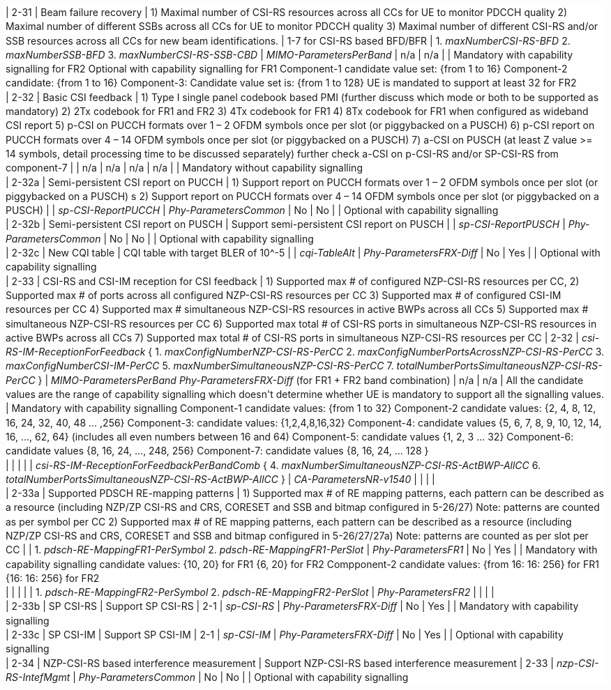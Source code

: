 | 2-31 | Beam failure recovery | 1) Maximal number of CSI-RS resources across all CCs for UE to monitor PDCCH quality 2) Maximal number of different SSBs across all CCs for UE to monitor PDCCH quality 3) Maximal number of different CSI-RS and/or SSB resources across all CCs for new beam identifications. | 1-7 for CSI-RS based BFD/BFR | 1\. _maxNumberCSI-RS-BFD_ 2\. _maxNumberSSB-BFD_ 3\. _maxNumberCSI-RS-SSB-CBD_ | _MIMO-ParametersPerBand_ | n/a | n/a |  | Mandatory with capability signalling for FR2 Optional with capability signalling for FR1 Component-1 candidate value set: {from 1 to 16} Component-2 candidate: {from 1 to 16} Component-3: Candidate value set is: {from 1 to 128} UE is mandated to support at least 32 for FR2  
| 2-32 | Basic CSI feedback | 1) Type I single panel codebook based PMI (further discuss which mode or both to be supported as mandatory) 2) 2Tx codebook for FR1 and FR2 3) 4Tx codebook for FR1 4) 8Tx codebook for FR1 when configured as wideband CSI report 5) p-CSI on PUCCH formats over 1 – 2 OFDM symbols once per slot (or piggybacked on a PUSCH) 6) p-CSI report on PUCCH formats over 4 – 14 OFDM symbols once per slot (or piggybacked on a PUSCH) 7) a-CSI on PUSCH (at least Z value >= 14 symbols, detail processing time to be discussed separately) further check a-CSI on p-CSI-RS and/or SP-CSI-RS from component-7 |  | n/a | n/a | n/a | n/a |  | Mandatory without capability signalling  
| 2-32a | Semi-persistent CSI report on PUCCH | 1) Support report on PUCCH formats over 1 – 2 OFDM symbols once per slot (or piggybacked on a PUSCH) s 2) Support report on PUCCH formats over 4 – 14 OFDM symbols once per slot (or piggybacked on a PUSCH) |  | _sp-CSI-ReportPUCCH_ | _Phy-ParametersCommon_ | No | No |  | Optional with capability signalling  
| 2-32b | Semi-persistent CSI report on PUSCH | Support semi-persistent CSI report on PUSCH |  | _sp-CSI-ReportPUSCH_ | _Phy-ParametersCommon_ | No | No |  | Optional with capability signalling  
| 2-32c | New CQI table | CQI table with target BLER of 10^-5 |  | _cqi-TableAlt_ | _Phy-ParametersFRX-Diff_ | No | Yes |  | Optional with capability signalling  
| 2-33 | CSI-RS and CSI-IM reception for CSI feedback | 1) Supported max # of configured NZP-CSI-RS resources per CC, 2) Supported max # of ports across all configured NZP-CSI-RS resources per CC 3) Supported max # of configured CSI-IM resources per CC 4) Supported max # simultaneous NZP-CSI-RS resources in active BWPs across all CCs 5) Supported max # simultaneous NZP-CSI-RS resources per CC 6) Supported max total # of CSI-RS ports in simultaneous NZP-CSI-RS resources in active BWPs across all CCs 7) Supported max total # of CSI-RS ports in simultaneous NZP-CSI-RS resources per CC | 2-32 | _csi-RS-IM-ReceptionForFeedback_ { 1\. _maxConfigNumberNZP-CSI-RS-PerCC_ 2\. _maxConfigNumberPortsAcrossNZP-CSI-RS-PerCC_ 3\. _maxConfigNumberCSI-IM-PerCC_ 5\. _maxNumberSimultaneousNZP-CSI-RS-PerCC_ 7\. _totalNumberPortsSimultaneousNZP-CSI-RS-PerCC_ } | _MIMO-ParametersPerBand_ _Phy-ParametersFRX-Diff_ (for FR1 + FR2 band combination) | n/a | n/a | All the candidate values are the range of capability signalling which doesn't determine whether UE is mandatory to support all the signalling values. | Mandatory with capability signalling Component-1 candidate values: {from 1 to 32} Component-2 candidate values: {2, 4, 8, 12, 16, 24, 32, 40, 48 … ,256} Component-3: candidate values: {1,2,4,8,16,32} Component-4: candidate values {5, 6, 7, 8, 9, 10, 12, 14, 16, …, 62, 64} (includes all even numbers between 16 and 64) Component-5: candidate values {1, 2, 3 … 32} Component-6: candidate values {8, 16, 24, …, 248, 256} Component-7: candidate values {8, 16, 24, … 128 }  
|  |  |  |  | _csi-RS-IM-ReceptionForFeedbackPerBandComb_ { 4\. _maxNumberSimultaneousNZP-CSI-RS-ActBWP-AllCC_ 6\. _totalNumberPortsSimultaneousNZP-CSI-RS-ActBWP-AllCC_ } | _CA-ParametersNR-v1540_ |  |  |  |   
| 2-33a | Supported PDSCH RE-mapping patterns | 1) Supported max # of RE mapping patterns, each pattern can be described as a resource (including NZP/ZP CSI-RS and CRS, CORESET and SSB and bitmap configured in 5-26/27) Note: patterns are counted as per symbol per CC 2) Supported max # of RE mapping patterns, each pattern can be described as a resource (including NZP/ZP CSI-RS and CRS, CORESET and SSB and bitmap configured in 5-26/27/27a) Note: patterns are counted as per slot per CC |  | 1\. _pdsch-RE-MappingFR1-PerSymbol_ 2\. _pdsch-RE-MappingFR1-PerSlot_ | _Phy-ParametersFR1_ | No | Yes |  | Mandatory with capability signalling candidate values: {10, 20} for FR1 {6, 20} for FR2 Compponent-2 candidate values: {from 16: 16: 256} for FR1 {16: 16: 256} for FR2  
|  |  |  |  | 1\. _pdsch-RE-MappingFR2-PerSymbol_ 2\. _pdsch-RE-MappingFR2-PerSlot_ | _Phy-ParametersFR2_ |  |  |  |   
| 2-33b | SP CSI-RS | Support SP CSI-RS | 2-1 | _sp-CSI-RS_ | _Phy-ParametersFRX-Diff_ | No | Yes |  | Mandatory with capability signalling  
| 2-33c | SP CSI-IM | Support SP CSI-IM | 2-1 | _sp-CSI-IM_ | _Phy-ParametersFRX-Diff_ | No | Yes |  | Optional with capability signalling  
| 2-34 | NZP-CSI-RS based interference measurement | Support NZP-CSI-RS based interference measurement | 2-33 | _nzp-CSI-RS-IntefMgmt_ | _Phy-ParametersCommon_ | No | No |  | Optional with capability signalling  